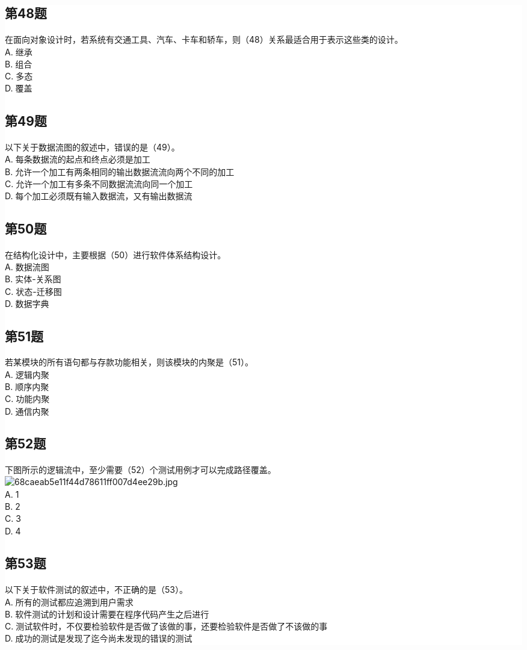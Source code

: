 
## 第48题 ##

在面向对象设计时，若系统有交通工具、汽车、卡车和轿车，则（48）关系最适合用于表示这些类的设计。  
A. 继承  
B. 组合  
C. 多态  
D. 覆盖  


## 第49题 ##

以下关于数据流图的叙述中，错误的是（49）。  
A. 每条数据流的起点和终点必须是加工  
B. 允许一个加工有两条相同的输出数据流流向两个不同的加工  
C. 允许一个加工有多条不同数据流流向同一个加工  
D. 每个加工必须既有输入数据流，又有输出数据流  


## 第50题 ##

在结构化设计中，主要根据（50）进行软件体系结构设计。  
A. 数据流图  
B. 实体-关系图  
C. 状态-迁移图  
D. 数据字典  


## 第51题 ##

若某模块的所有语句都与存款功能相关，则该模块的内聚是（51）。  
A. 逻辑内聚  
B. 顺序内聚  
C. 功能内聚  
D. 通信内聚  


## 第52题 ##

下图所示的逻辑流中，至少需要（52）个测试用例才可以完成路径覆盖。  
![68caeab5e11f44d78611ff007d4ee29b.jpg][]  
A. 1  
B. 2  
C. 3  
D. 4  


## 第53题 ##

以下关于软件测试的叙述中，不正确的是（53）。  
A. 所有的测试都应追溯到用户需求  
B. 软件测试的计划和设计需要在程序代码产生之后进行  
C. 测试软件时，不仅要检验软件是否做了该做的事，还要检验软件是否做了不该做的事  
D. 成功的测试是发现了迄今尚未发现的错误的测试  


[1e98a099c30e4cebacb0b7bf28f94dd6.jpg]: https://www.xkxxkx.cn/file/exam/software/程序员/综合知识/第21题/1e98a099c30e4cebacb0b7bf28f94dd6.jpg
[23c1b931743442a59f679b3cc23ec32b.jpg]: https://www.xkxxkx.cn/file/exam/software/程序员/综合知识/第21题/23c1b931743442a59f679b3cc23ec32b.jpg
[fd2e4a1ec0bb4761ae64fc06b71afa0a.jpg]: https://www.xkxxkx.cn/file/exam/software/程序员/综合知识/第21题/fd2e4a1ec0bb4761ae64fc06b71afa0a.jpg
[e7295d2535494a7bac229aa20ee62237.jpg]: https://www.xkxxkx.cn/file/exam/software/程序员/综合知识/第21题/e7295d2535494a7bac229aa20ee62237.jpg
[25fe4701584941e5a46655de3daa0ee3.jpg]: https://www.xkxxkx.cn/file/exam/software/程序员/综合知识/第25题/25fe4701584941e5a46655de3daa0ee3.jpg
[198f07219439409386387b0eb9700031.jpg]: https://www.xkxxkx.cn/file/exam/software/程序员/综合知识/第32题/198f07219439409386387b0eb9700031.jpg
[bcf93f4e5e854686972f0c4b75d0c693.jpg]: https://www.xkxxkx.cn/file/exam/software/程序员/综合知识/第43题/bcf93f4e5e854686972f0c4b75d0c693.jpg
[68caeab5e11f44d78611ff007d4ee29b.jpg]: https://www.xkxxkx.cn/file/exam/software/程序员/综合知识/第52题/68caeab5e11f44d78611ff007d4ee29b.jpg
[aa9d38108f2f4ba4b1eb0a578946a829.jpg]: https://www.xkxxkx.cn/file/exam/software/程序员/综合知识/第59题/aa9d38108f2f4ba4b1eb0a578946a829.jpg
[61e8a98fcd6b446981f002647ec866aa.jpg]: https://www.xkxxkx.cn/file/exam/software/程序员/综合知识/第69题/61e8a98fcd6b446981f002647ec866aa.jpg